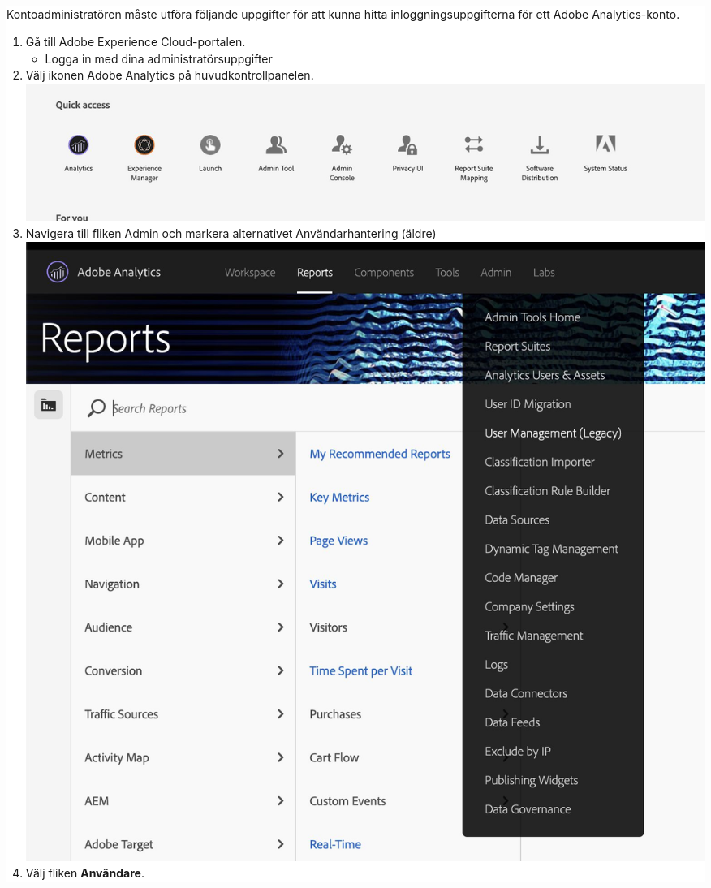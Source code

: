 Kontoadministratören måste utföra följande uppgifter för att kunna hitta inloggningsuppgifterna för ett Adobe Analytics-konto.

1. Gå till Adobe Experience Cloud-portalen.
   * Logga in med dina administratörsuppgifter
1. Välj ikonen Adobe Analytics på huvudkontrollpanelen.
   ![Snabb åtkomst](assets/aftia-quick-access.jpg)
1. Navigera till fliken Admin och markera alternativet Användarhantering (äldre)
   ![Rapporter](assets/aftia-reports.jpg)
1. Välj fliken **Användare**.